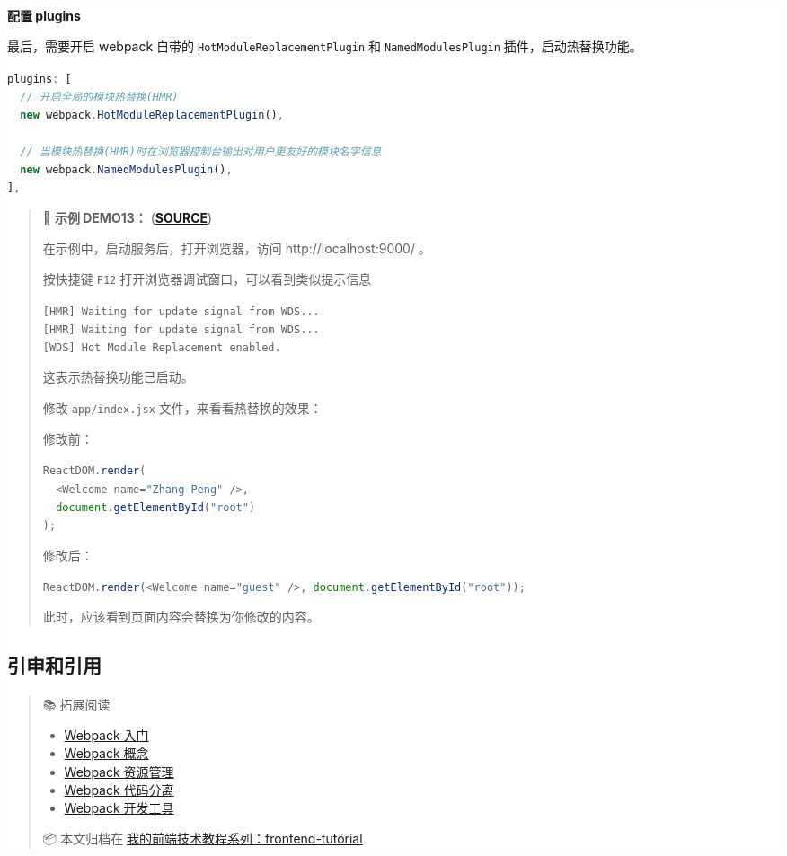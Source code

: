 **配置 plugins**

最后，需要开启 webpack 自带的 `HotModuleReplacementPlugin` 和 `NamedModulesPlugin` 插件，启动热替换功能。

```js
plugins: [
  // 开启全局的模块热替换(HMR)
  new webpack.HotModuleReplacementPlugin(),

  // 当模块热替换(HMR)时在浏览器控制台输出对用户更友好的模块名字信息
  new webpack.NamedModulesPlugin(),
],
```

> ​:flashlight: **示例 DEMO13：** ([**SOURCE**](https://github.com/dunwu/frontend-tutorial/tree/master/codes/chapter03/webpack2/demo13))
>
> 在示例中，启动服务后，打开浏览器，访问 http://localhost:9000/ 。
>
> 按快捷键 `F12` 打开浏览器调试窗口，可以看到类似提示信息
>
> ```
> [HMR] Waiting for update signal from WDS...
> [HMR] Waiting for update signal from WDS...
> [WDS] Hot Module Replacement enabled.
> ```
>
> 这表示热替换功能已启动。
>
> 修改 `app/index.jsx` 文件，来看看热替换的效果：
>
> 修改前：
>
> ```js
> ReactDOM.render(
>   <Welcome name="Zhang Peng" />,
>   document.getElementById("root")
> );
> ```
>
> 修改后：
>
> ```js
> ReactDOM.render(<Welcome name="guest" />, document.getElementById("root"));
> ```
>
> 此时，应该看到页面内容会替换为你修改的内容。

## 引申和引用

> :books: 拓展阅读
>
> - [Webpack 入门](webpack.md)
> - [Webpack 概念](concept.md)
> - [Webpack 资源管理](asset-management.md)
> - [Webpack 代码分离](code-splitting.md)
> - [Webpack 开发工具](development.md)
>
> :package: 本文归档在 [我的前端技术教程系列：frontend-tutorial](https://github.com/dunwu/frontend-tutorial)

